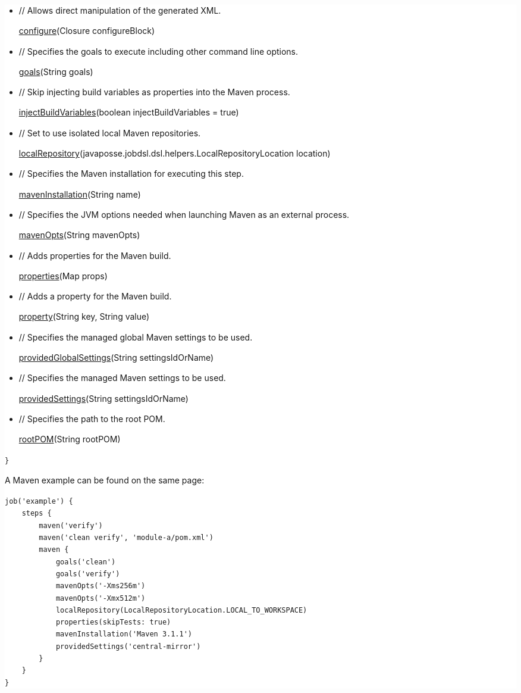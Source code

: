 *   // Allows direct manipulation of the generated XML.

    [configure](https://jenkinsci.github.io/job-dsl-plugin/#path/freeStyleJob-steps-maven-configure)(Closure configureBlock)
*   // Specifies the goals to execute including other command line options.

    [goals](https://jenkinsci.github.io/job-dsl-plugin/#path/freeStyleJob-steps-maven-goals)(String goals)
*   // Skip injecting build variables as properties into the Maven process.

    [injectBuildVariables](https://jenkinsci.github.io/job-dsl-plugin/#path/freeStyleJob-steps-maven-injectBuildVariables)(boolean injectBuildVariables = true)
*   // Set to use isolated local Maven repositories.

    [localRepository](https://jenkinsci.github.io/job-dsl-plugin/#path/freeStyleJob-steps-maven-localRepository)(javaposse.jobdsl.dsl.helpers.LocalRepositoryLocation location)
*   // Specifies the Maven installation for executing this step.

    [mavenInstallation](https://jenkinsci.github.io/job-dsl-plugin/#path/freeStyleJob-steps-maven-mavenInstallation)(String name)
*   // Specifies the JVM options needed when launching Maven as an external process.

    [mavenOpts](https://jenkinsci.github.io/job-dsl-plugin/#path/freeStyleJob-steps-maven-mavenOpts)(String mavenOpts)
*   // Adds properties for the Maven build.

    [properties](https://jenkinsci.github.io/job-dsl-plugin/#path/freeStyleJob-steps-maven-properties)(Map props)
*   // Adds a property for the Maven build.

    [property](https://jenkinsci.github.io/job-dsl-plugin/#path/freeStyleJob-steps-maven-property)(String key, String value)
*   // Specifies the managed global Maven settings to be used.

    [providedGlobalSettings](https://jenkinsci.github.io/job-dsl-plugin/#path/freeStyleJob-steps-maven-providedGlobalSettings)(String settingsIdOrName)
*   // Specifies the managed Maven settings to be used.

    [providedSettings](https://jenkinsci.github.io/job-dsl-plugin/#path/freeStyleJob-steps-maven-providedSettings)(String settingsIdOrName)
*   // Specifies the path to the root POM.

    [rootPOM](https://jenkinsci.github.io/job-dsl-plugin/#path/freeStyleJob-steps-maven-rootPOM)(String rootPOM)

```
}
```

A Maven example can be found on the same page:

```
job('example') {
    steps {
        maven('verify')
        maven('clean verify', 'module-a/pom.xml')
        maven {
            goals('clean')
            goals('verify')
            mavenOpts('-Xms256m')
            mavenOpts('-Xmx512m')
            localRepository(LocalRepositoryLocation.LOCAL_TO_WORKSPACE)
            properties(skipTests: true)
            mavenInstallation('Maven 3.1.1')
            providedSettings('central-mirror')
        }
    }
}
```
